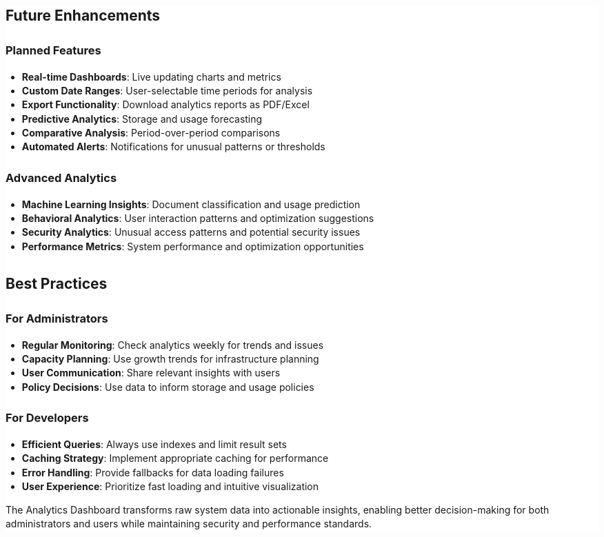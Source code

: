 ## Future Enhancements

### Planned Features
- **Real-time Dashboards**: Live updating charts and metrics
- **Custom Date Ranges**: User-selectable time periods for analysis
- **Export Functionality**: Download analytics reports as PDF/Excel
- **Predictive Analytics**: Storage and usage forecasting
- **Comparative Analysis**: Period-over-period comparisons
- **Automated Alerts**: Notifications for unusual patterns or thresholds

### Advanced Analytics
- **Machine Learning Insights**: Document classification and usage prediction
- **Behavioral Analytics**: User interaction patterns and optimization suggestions
- **Security Analytics**: Unusual access patterns and potential security issues
- **Performance Metrics**: System performance and optimization opportunities

## Best Practices

### For Administrators
- **Regular Monitoring**: Check analytics weekly for trends and issues
- **Capacity Planning**: Use growth trends for infrastructure planning
- **User Communication**: Share relevant insights with users
- **Policy Decisions**: Use data to inform storage and usage policies

### For Developers
- **Efficient Queries**: Always use indexes and limit result sets
- **Caching Strategy**: Implement appropriate caching for performance
- **Error Handling**: Provide fallbacks for data loading failures
- **User Experience**: Prioritize fast loading and intuitive visualization

The Analytics Dashboard transforms raw system data into actionable insights, enabling better decision-making for both administrators and users while maintaining security and performance standards.
